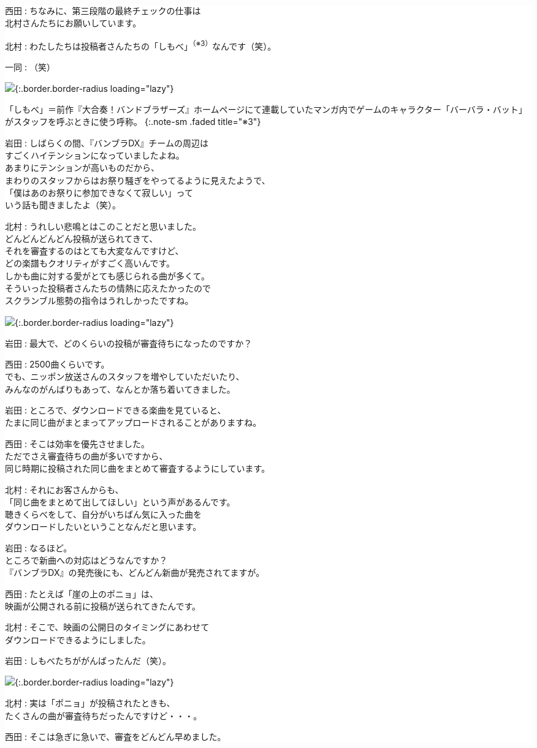 西田
: ちなみに、第三段階の最終チェックの仕事は<br>北村さんたちにお願いしています。

北村
: わたしたちは投稿者さんたちの「しもべ」<sup>（※3）</sup>なんです（笑）。

一同
: （笑）

![](/others/interviews/jp/nds/axbj/vol2/img/image04.jpg){:.border.border-radius loading="lazy"}

「しもべ」＝前作『大合奏！バンドブラザーズ』ホームページにて連載していたマンガ内でゲームのキャラクター「バーバラ・バット」がスタッフを呼ぶときに使う呼称。
{:.note-sm .faded title="※3"}

岩田
: しばらくの間、『バンブラDX』チームの周辺は<br>すごくハイテンションになっていましたよね。<br>あまりにテンションが高いものだから、<br>まわりのスタッフからはお祭り騒ぎをやってるように見えたようで、<br>「僕はあのお祭りに参加できなくて寂しい」って<br>いう話も聞きましたよ（笑）。

北村
: うれしい悲鳴とはこのことだと思いました。<br>どんどんどんどん投稿が送られてきて、<br>それを審査するのはとても大変なんですけど、<br>どの楽譜もクオリティがすごく高いんです。<br>しかも曲に対する愛がとても感じられる曲が多くて。<br>そういった投稿者さんたちの情熱に応えたかったので<br>スクランブル態勢の指令はうれしかったですね。

![](/others/interviews/jp/nds/axbj/vol2/img/image05.jpg){:.border.border-radius loading="lazy"}

岩田
: 最大で、どのくらいの投稿が審査待ちになったのですか？

西田
: 2500曲くらいです。<br>でも、ニッポン放送さんのスタッフを増やしていただいたり、<br>みんなのがんばりもあって、なんとか落ち着いてきました。

岩田
: ところで、ダウンロードできる楽曲を見ていると、<br>たまに同じ曲がまとまってアップロードされることがありますね。

西田
: そこは効率を優先させました。<br>ただでさえ審査待ちの曲が多いですから、<br>同じ時期に投稿された同じ曲をまとめて審査するようにしています。

北村
: それにお客さんからも、<br>「同じ曲をまとめて出してほしい」という声があるんです。<br>聴きくらべをして、自分がいちばん気に入った曲を<br>ダウンロードしたいということなんだと思います。

岩田
: なるほど。<br>ところで新曲への対応はどうなんですか？<br>『バンブラDX』の発売後にも、どんどん新曲が発売されてますが。

西田
: たとえば「崖の上のポニョ」は、<br>映画が公開される前に投稿が送られてきたんです。

北村
: そこで、映画の公開日のタイミングにあわせて<br>ダウンロードできるようにしました。

岩田
: しもべたちががんばったんだ（笑）。

![](/others/interviews/jp/nds/axbj/vol2/img/image06.jpg){:.border.border-radius loading="lazy"}

北村
: 実は「ポニョ」が投稿されたときも、<br>たくさんの曲が審査待ちだったんですけど・・・。

西田
: そこは急ぎに急いで、審査をどんどん早めました。
